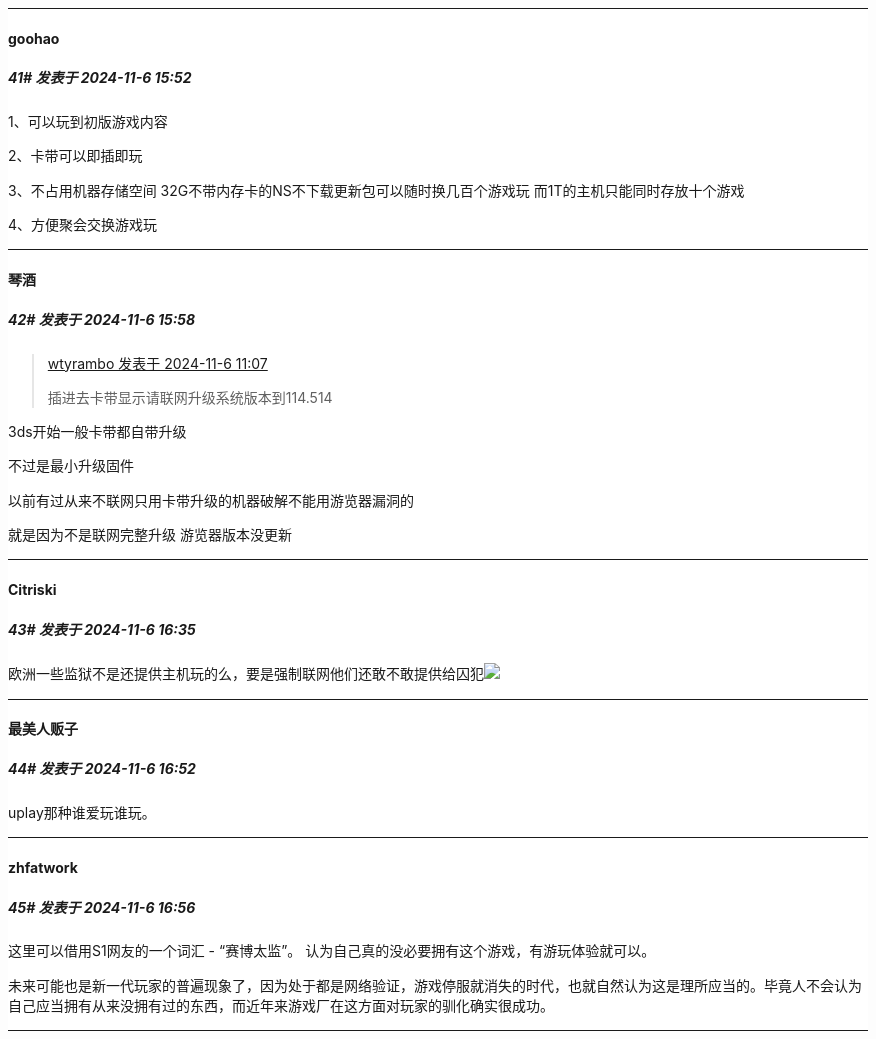 
*****

####  goohao  
##### 41#       发表于 2024-11-6 15:52

1、可以玩到初版游戏内容

2、卡带可以即插即玩

3、不占用机器存储空间 32G不带内存卡的NS不下载更新包可以随时换几百个游戏玩 而1T的主机只能同时存放十个游戏

4、方便聚会交换游戏玩

*****

####  琴酒  
##### 42#       发表于 2024-11-6 15:58

<blockquote><a href="httphttps://stage1st.com/2b/forum.php?mod=redirect&amp;goto=findpost&amp;pid=66629799&amp;ptid=2205892" target="_blank">wtyrambo 发表于 2024-11-6 11:07</a>

插进去卡带显示请联网升级系统版本到114.514</blockquote>
3ds开始一般卡带都自带升级

不过是最小升级固件

以前有过从来不联网只用卡带升级的机器破解不能用游览器漏洞的

就是因为不是联网完整升级 游览器版本没更新

*****

####  Citriski  
##### 43#       发表于 2024-11-6 16:35

欧洲一些监狱不是还提供主机玩的么，要是强制联网他们还敢不敢提供给囚犯<img src="https://static.stage1st.com/image/smiley/face2017/204.png" referrerpolicy="no-referrer">

*****

####  最美人贩子  
##### 44#       发表于 2024-11-6 16:52

uplay那种谁爱玩谁玩。

*****

####  zhfatwork  
##### 45#       发表于 2024-11-6 16:56

这里可以借用S1网友的一个词汇 - “赛博太监”。 认为自己真的没必要拥有这个游戏，有游玩体验就可以。

未来可能也是新一代玩家的普遍现象了，因为处于都是网络验证，游戏停服就消失的时代，也就自然认为这是理所应当的。毕竟人不会认为自己应当拥有从来没拥有过的东西，而近年来游戏厂在这方面对玩家的驯化确实很成功。

*****
